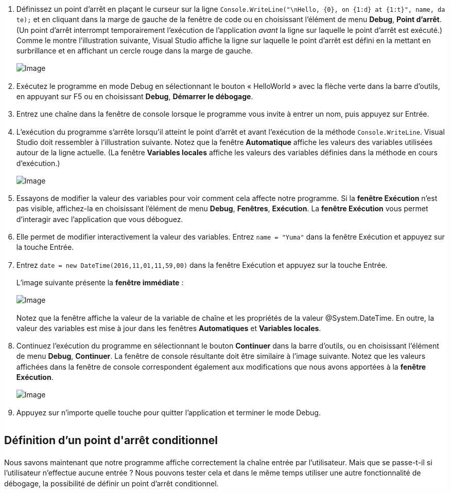 1. Définissez un point d’arrêt en plaçant le curseur sur la ligne `Console.WriteLine("\nHello, {0}, on {1:d} at {1:t}", name, date);` et en cliquant dans la marge de gauche de la fenêtre de code ou en choisissant l’élément de menu **Debug**, **Point d’arrêt**. (Un point d’arrêt interrompt temporairement l’exécution de l’application *avant* la ligne sur laquelle le point d’arrêt est exécuté.) Comme le montre l’illustration suivante, Visual Studio affiche la ligne sur laquelle le point d’arrêt est défini en la mettant en surbrillance et en affichant un cercle rouge dans la marge de gauche.

   ![Image](./media/setbreakpoint_2017.jpg)

1. Exécutez le programme en mode Debug en sélectionnant le bouton « HelloWorld » avec la flèche verte dans la barre d’outils, en appuyant sur F5 ou en choisissant **Debug**, **Démarrer le débogage**.

1. Entrez une chaîne dans la fenêtre de console lorsque le programme vous invite à entrer un nom, puis appuyez sur Entrée.

1. L’exécution du programme s’arrête lorsqu’il atteint le point d’arrêt et avant l’exécution de la méthode `Console.WriteLine`. Visual Studio doit ressembler à l’illustration suivante. Notez que la fenêtre **Automatique** affiche les valeurs des variables utilisées autour de la ligne actuelle. (La fenêtre **Variables locales** affiche les valeurs des variables définies dans la méthode en cours d’exécution.)

   ![Image](./media/breakpoint_2017.jpg)

1. Essayons de modifier la valeur des variables pour voir comment cela affecte notre programme. Si la **fenêtre Exécution** n’est pas visible, affichez-la en choisissant l’élément de menu **Debug**, **Fenêtres**, **Exécution**. La **fenêtre Exécution** vous permet d’interagir avec l’application que vous déboguez.

1. Elle permet de modifier interactivement la valeur des variables. Entrez `name = "Yuma"` dans la fenêtre Exécution et appuyez sur la touche Entrée.

1. Entrez `date = new DateTime(2016,11,01,11,59,00)` dans la fenêtre Exécution et appuyez sur la touche Entrée.

   L’image suivante présente la **fenêtre immédiate** :

   ![Image](./media/immediatewindow.jpg)

   Notez que la fenêtre affiche la valeur de la variable de chaîne et les propriétés de la valeur @System.DateTime. En outre, la valeur des variables est mise à jour dans les fenêtres **Automatiques** et **Variables locales**.

1. Continuez l’exécution du programme en sélectionnant le bouton **Continuer** dans la barre d’outils, ou en choisissant l’élément de menu **Debug**, **Continuer**. La fenêtre de console résultante doit être similaire à l’image suivante. Notez que les valeurs affichées dans la fenêtre de console correspondent également aux modifications que nous avons apportées à la **fenêtre Exécution**.

   ![Image](./media/changed.jpg)

1. Appuyez sur n’importe quelle touche pour quitter l’application et terminer le mode Debug.

## <a name="setting-a-conditional-breakpoint"></a>Définition d’un point d'arrêt conditionnel ##

Nous savons maintenant que notre programme affiche correctement la chaîne entrée par l’utilisateur. Mais que se passe-t-il si l’utilisateur n’effectue aucune entrée ? Nous pouvons tester cela et dans le même temps utiliser une autre fonctionnalité de débogage, la possibilité de définir un point d’arrêt conditionnel.
